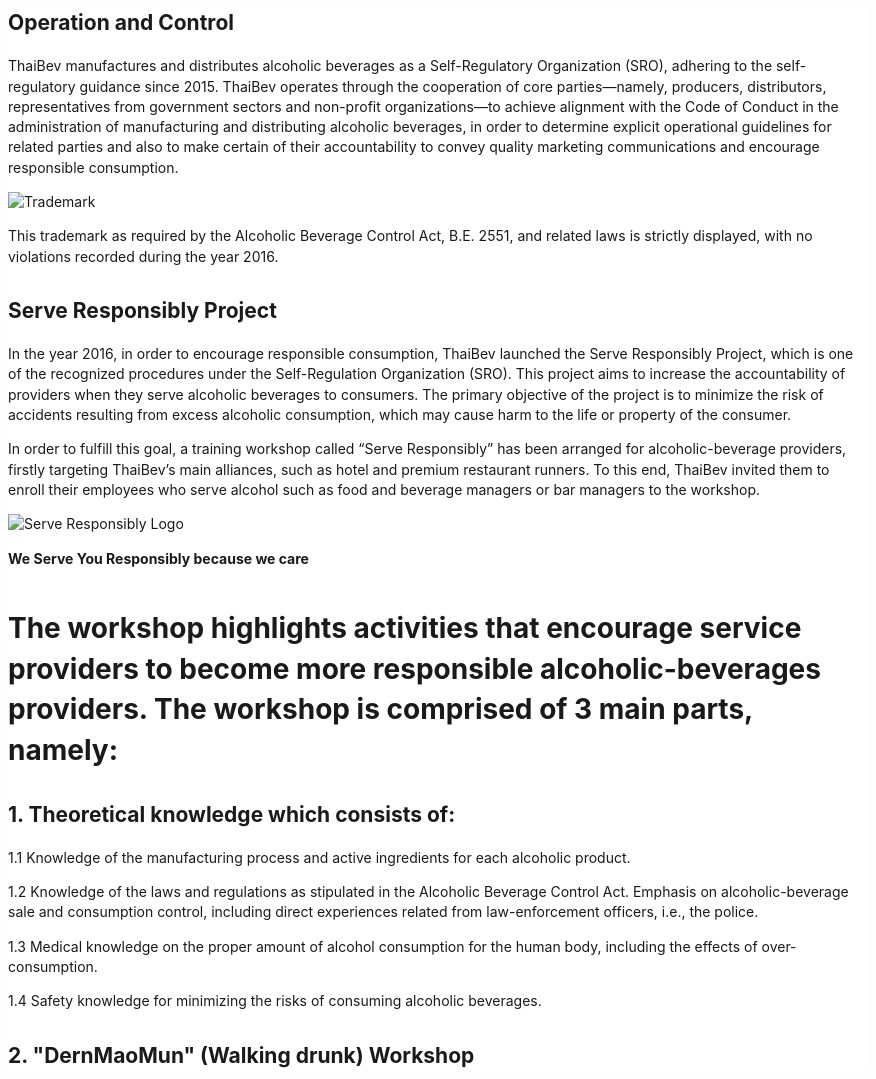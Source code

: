 ## Operation and Control

ThaiBev manufactures and distributes alcoholic beverages as a Self-Regulatory Organization (SRO), adhering to the self-regulatory guidance since 2015. ThaiBev operates through the cooperation of core parties—namely, producers, distributors, representatives from government sectors and non-profit organizations—to achieve alignment with the Code of Conduct in the administration of manufacturing and distributing alcoholic beverages, in order to determine explicit operational guidelines for related parties and also to make certain of their accountability to convey quality marketing communications and encourage responsible consumption.

![Trademark](https://via.placeholder.com/150)

This trademark as required by the Alcoholic Beverage Control Act, B.E. 2551, and related laws is strictly displayed, with no violations recorded during the year 2016.

## Serve Responsibly Project

In the year 2016, in order to encourage responsible consumption, ThaiBev launched the Serve Responsibly Project, which is one of the recognized procedures under the Self-Regulation Organization (SRO). This project aims to increase the accountability of providers when they serve alcoholic beverages to consumers. The primary objective of the project is to minimize the risk of accidents resulting from excess alcoholic consumption, which may cause harm to the life or property of the consumer.

In order to fulfill this goal, a training workshop called “Serve Responsibly” has been arranged for alcoholic-beverage providers, firstly targeting ThaiBev’s main alliances, such as hotel and premium restaurant runners. To this end, ThaiBev invited them to enroll their employees who serve alcohol such as food and beverage managers or bar managers to the workshop.

![Serve Responsibly Logo](https://via.placeholder.com/150)

**We Serve You Responsibly because we care**

# The workshop highlights activities that encourage service providers to become more responsible alcoholic-beverages providers. The workshop is comprised of 3 main parts, namely:

## 1. Theoretical knowledge which consists of:

1.1 Knowledge of the manufacturing process and active ingredients for each alcoholic product.

1.2 Knowledge of the laws and regulations as stipulated in the Alcoholic Beverage Control Act. Emphasis on alcoholic-beverage sale and consumption control, including direct experiences related from law-enforcement officers, i.e., the police.

1.3 Medical knowledge on the proper amount of alcohol consumption for the human body, including the effects of over-consumption.

1.4 Safety knowledge for minimizing the risks of consuming alcoholic beverages.

## 2. "DernMaoMun" (Walking drunk) Workshop
